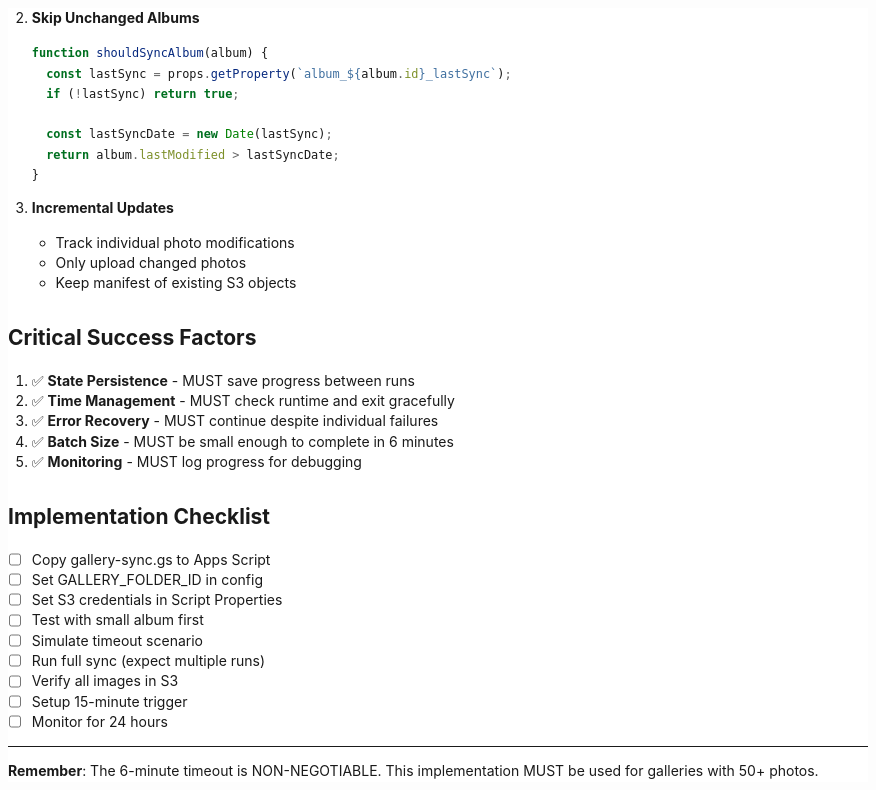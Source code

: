 2. **Skip Unchanged Albums**
   ```javascript
   function shouldSyncAlbum(album) {
     const lastSync = props.getProperty(`album_${album.id}_lastSync`);
     if (!lastSync) return true;

     const lastSyncDate = new Date(lastSync);
     return album.lastModified > lastSyncDate;
   }
   ```

3. **Incremental Updates**
   - Track individual photo modifications
   - Only upload changed photos
   - Keep manifest of existing S3 objects

## Critical Success Factors

1. ✅ **State Persistence** - MUST save progress between runs
2. ✅ **Time Management** - MUST check runtime and exit gracefully
3. ✅ **Error Recovery** - MUST continue despite individual failures
4. ✅ **Batch Size** - MUST be small enough to complete in 6 minutes
5. ✅ **Monitoring** - MUST log progress for debugging

## Implementation Checklist

- [ ] Copy gallery-sync.gs to Apps Script
- [ ] Set GALLERY_FOLDER_ID in config
- [ ] Set S3 credentials in Script Properties
- [ ] Test with small album first
- [ ] Simulate timeout scenario
- [ ] Run full sync (expect multiple runs)
- [ ] Verify all images in S3
- [ ] Setup 15-minute trigger
- [ ] Monitor for 24 hours

---

**Remember**: The 6-minute timeout is NON-NEGOTIABLE. This implementation MUST be used for galleries with 50+ photos.